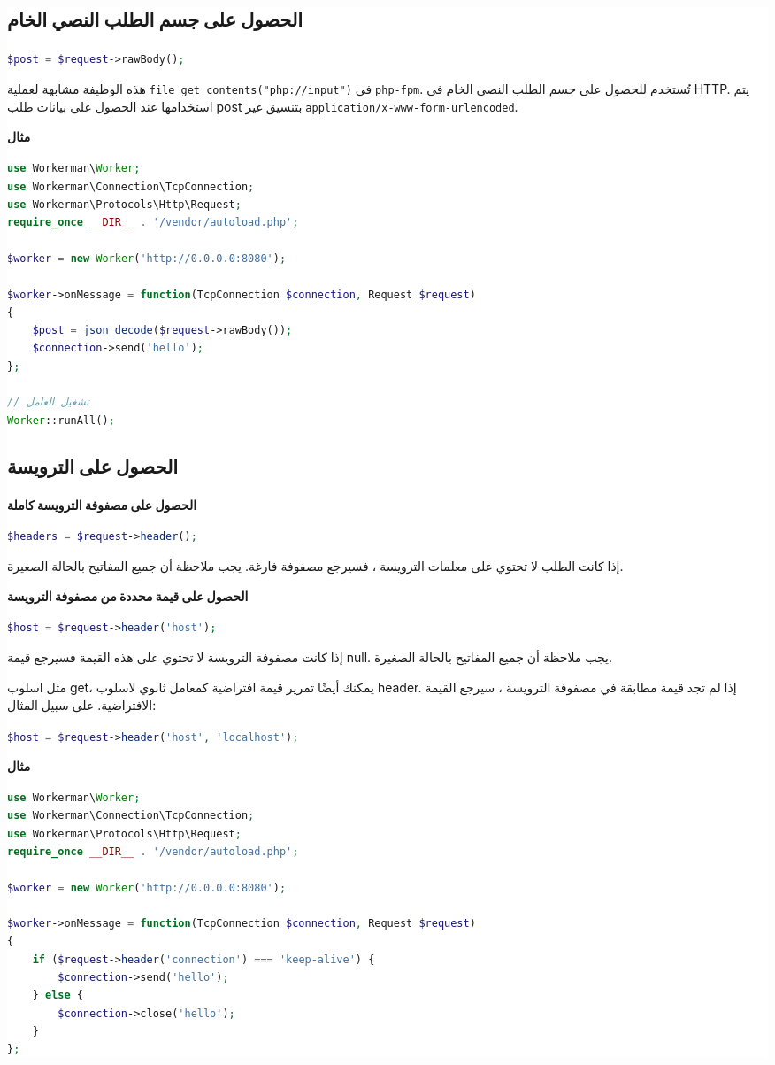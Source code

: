 ## الحصول على جسم الطلب النصي الخام
```php
$post = $request->rawBody();
```
هذه الوظيفة مشابهة لعملية `file_get_contents("php://input")` في `php-fpm`. تُستخدم للحصول على جسم الطلب النصي الخام في HTTP. يتم استخدامها عند الحصول على بيانات طلب post بتنسيق غير `application/x-www-form-urlencoded`.

**مثال**
```php
use Workerman\Worker;
use Workerman\Connection\TcpConnection;
use Workerman\Protocols\Http\Request;
require_once __DIR__ . '/vendor/autoload.php';

$worker = new Worker('http://0.0.0.0:8080');

$worker->onMessage = function(TcpConnection $connection, Request $request)
{
    $post = json_decode($request->rawBody());
    $connection->send('hello');
};

// تشغيل العامل
Worker::runAll();
```

## الحصول على الترويسة
**الحصول على مصفوفة الترويسة كاملة**
```php
$headers = $request->header();
```
إذا كانت الطلب لا تحتوي على معلمات الترويسة ، فسيرجع مصفوفة فارغة. يجب ملاحظة أن جميع المفاتيح بالحالة الصغيرة.

**الحصول على قيمة محددة من مصفوفة الترويسة**
```php
$host = $request->header('host'); 
```
إذا كانت مصفوفة الترويسة لا تحتوي على هذه القيمة فسيرجع قيمة null. يجب ملاحظة أن جميع المفاتيح بالحالة الصغيرة.

مثل اسلوب get، يمكنك أيضًا تمرير قيمة افتراضية كمعامل ثانوي لاسلوب header. إذا لم تجد قيمة مطابقة في مصفوفة الترويسة ، سيرجع القيمة الافتراضية. على سبيل المثال:
```php
$host = $request->header('host', 'localhost');
```

**مثال**
```php
use Workerman\Worker;
use Workerman\Connection\TcpConnection;
use Workerman\Protocols\Http\Request;
require_once __DIR__ . '/vendor/autoload.php';

$worker = new Worker('http://0.0.0.0:8080');

$worker->onMessage = function(TcpConnection $connection, Request $request)
{
    if ($request->header('connection') === 'keep-alive') {
        $connection->send('hello');
    } else {
        $connection->close('hello');
    }    
};

```